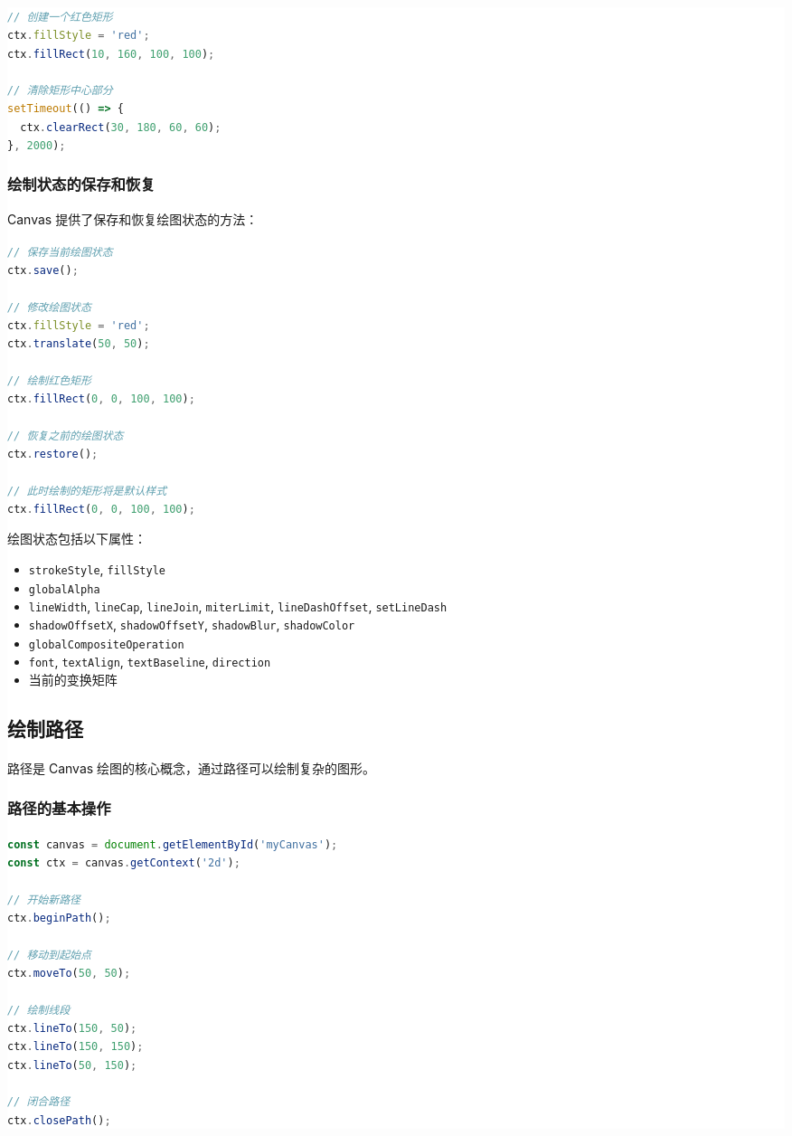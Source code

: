 ```javascript
// 创建一个红色矩形
ctx.fillStyle = 'red';
ctx.fillRect(10, 160, 100, 100);

// 清除矩形中心部分
setTimeout(() => {
  ctx.clearRect(30, 180, 60, 60);
}, 2000);
```

### 绘制状态的保存和恢复

Canvas 提供了保存和恢复绘图状态的方法：

```javascript
// 保存当前绘图状态
ctx.save();

// 修改绘图状态
ctx.fillStyle = 'red';
ctx.translate(50, 50);

// 绘制红色矩形
ctx.fillRect(0, 0, 100, 100);

// 恢复之前的绘图状态
ctx.restore();

// 此时绘制的矩形将是默认样式
ctx.fillRect(0, 0, 100, 100);
```

绘图状态包括以下属性：
- `strokeStyle`, `fillStyle`
- `globalAlpha`
- `lineWidth`, `lineCap`, `lineJoin`, `miterLimit`, `lineDashOffset`, `setLineDash`
- `shadowOffsetX`, `shadowOffsetY`, `shadowBlur`, `shadowColor`
- `globalCompositeOperation`
- `font`, `textAlign`, `textBaseline`, `direction`
- 当前的变换矩阵

## 绘制路径

路径是 Canvas 绘图的核心概念，通过路径可以绘制复杂的图形。

### 路径的基本操作

```javascript
const canvas = document.getElementById('myCanvas');
const ctx = canvas.getContext('2d');

// 开始新路径
ctx.beginPath();

// 移动到起始点
ctx.moveTo(50, 50);

// 绘制线段
ctx.lineTo(150, 50);
ctx.lineTo(150, 150);
ctx.lineTo(50, 150);

// 闭合路径
ctx.closePath();

```